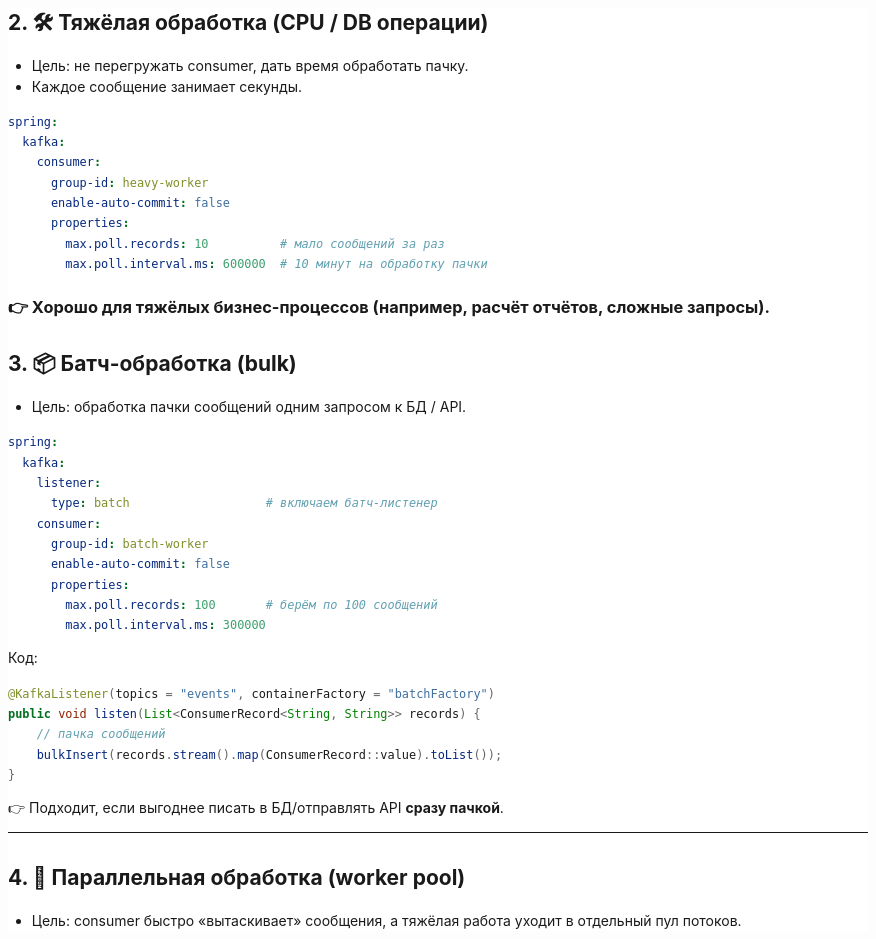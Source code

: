 ## 2. 🛠 Тяжёлая обработка (CPU / DB операции)

* Цель: не перегружать consumer, дать время обработать пачку.
* Каждое сообщение занимает секунды.

```yaml
spring:
  kafka:
    consumer:
      group-id: heavy-worker
      enable-auto-commit: false
      properties:
        max.poll.records: 10          # мало сообщений за раз
        max.poll.interval.ms: 600000  # 10 минут на обработку пачки
```

### 👉 Хорошо для тяжёлых бизнес-процессов (например, расчёт отчётов, сложные запросы).

## 3. 📦 Батч-обработка (bulk)

* Цель: обработка пачки сообщений одним запросом к БД / API.

```yaml
spring:
  kafka:
    listener:
      type: batch                   # включаем батч-листенер
    consumer:
      group-id: batch-worker
      enable-auto-commit: false
      properties:
        max.poll.records: 100       # берём по 100 сообщений
        max.poll.interval.ms: 300000
```

Код:

```java
@KafkaListener(topics = "events", containerFactory = "batchFactory")
public void listen(List<ConsumerRecord<String, String>> records) {
    // пачка сообщений
    bulkInsert(records.stream().map(ConsumerRecord::value).toList());
}
```

👉 Подходит, если выгоднее писать в БД/отправлять API **сразу пачкой**.

---

## 4. 🔄 Параллельная обработка (worker pool)

* Цель: consumer быстро «вытаскивает» сообщения, а тяжёлая работа уходит в отдельный пул потоков.
